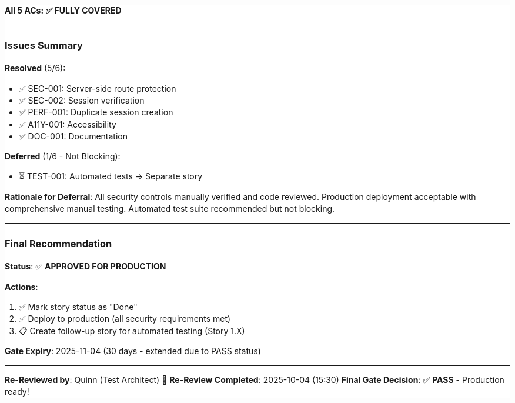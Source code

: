 **All 5 ACs: ✅ FULLY COVERED**

---

### Issues Summary

**Resolved** (5/6):
- ✅ SEC-001: Server-side route protection
- ✅ SEC-002: Session verification
- ✅ PERF-001: Duplicate session creation
- ✅ A11Y-001: Accessibility
- ✅ DOC-001: Documentation

**Deferred** (1/6 - Not Blocking):
- ⏳ TEST-001: Automated tests → Separate story

**Rationale for Deferral**:
All security controls manually verified and code reviewed. Production deployment acceptable with comprehensive manual testing. Automated test suite recommended but not blocking.

---

### Final Recommendation

**Status**: ✅ **APPROVED FOR PRODUCTION**

**Actions**:
1. ✅ Mark story status as "Done"
2. ✅ Deploy to production (all security requirements met)
3. 📋 Create follow-up story for automated testing (Story 1.X)

**Gate Expiry**: 2025-11-04 (30 days - extended due to PASS status)

---

**Re-Reviewed by**: Quinn (Test Architect) 🧪
**Re-Review Completed**: 2025-10-04 (15:30)
**Final Gate Decision**: ✅ **PASS** - Production ready!
